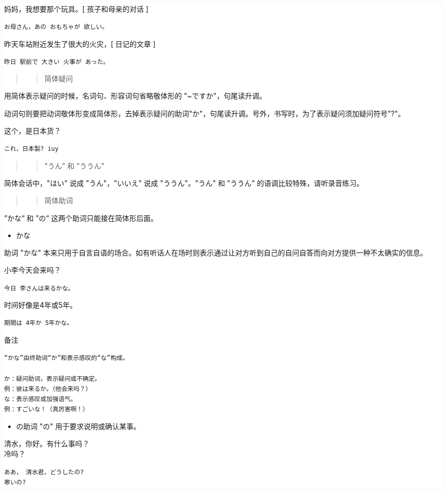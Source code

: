 妈妈，我想要那个玩具。[ 孩子和母亲的对话 ]
```text
お母さん，あの おもちゃが 欲しい。
```

昨天车站附近发生了很大的火灾，[ 日记的文章 ]
```text
昨日 駅前で 大きい 火事が あった。
```

>> 简体疑问 

用简体表示疑问的时候，名词句、形容词句省略敬体形的 "~ですか"，句尾读升调。

动词句则要把动词敬体形变成简体形，去掉表示疑问的助词"か"，句尾读升调。号外，书写时，为了表示疑问须加疑问符号"?"。

这个，是日本货？
```text
これ，日本製? iuy
```

>> "うん" 和 "ううん"

简体会话中，"はい" 说成 "うん"，"いいえ" 说成 "ううん"。"うん" 和 "ううん" 的语调比较特殊，请听录音练习。

>> 简体助词 

”かな“ 和 ”の“ 这两个助词只能接在简体形后面。

* かな

助词 "かな" 本来只用于自言自语的场合。如有听话人在场时则表示通过让对方听到自己的自问自答而向对方提供一种不太确实的信息。

小李今天会来吗？
```text
今日 李さんは来るかな。
```

时间好像是4年或5年。
```text
期間は 4年か 5年かな。
```

备注
```text
“かな”由终助词“か”和表示感叹的“な”构成。

か：疑问助词，表示疑问或不确定。
例：彼は来るか。（他会来吗？）
な：表示感叹或加强语气。
例：すごいな！（真厉害啊！）
```

* の助词 "の" 用于要求说明或确认某事。

清水，你好。有什么事吗？  
冷吗？  
```text
ああ， 清水君，どうしたの? 
寒いの?
```
